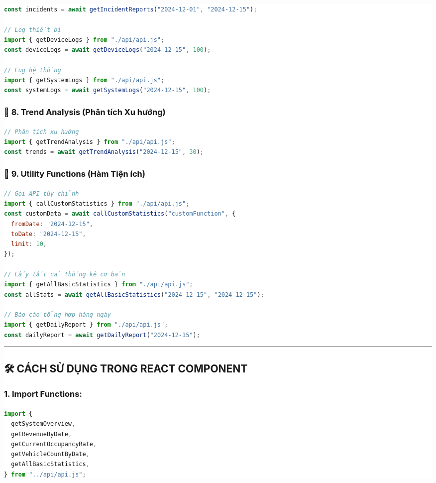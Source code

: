 ```javascript
const incidents = await getIncidentReports("2024-12-01", "2024-12-15");

// Log thiết bị
import { getDeviceLogs } from "./api/api.js";
const deviceLogs = await getDeviceLogs("2024-12-15", 100);

// Log hệ thống
import { getSystemLogs } from "./api/api.js";
const systemLogs = await getSystemLogs("2024-12-15", 100);
```

### 🔹 **8. Trend Analysis (Phân tích Xu hướng)**

```javascript
// Phân tích xu hướng
import { getTrendAnalysis } from "./api/api.js";
const trends = await getTrendAnalysis("2024-12-15", 30);
```

### 🔹 **9. Utility Functions (Hàm Tiện ích)**

```javascript
// Gọi API tùy chỉnh
import { callCustomStatistics } from "./api/api.js";
const customData = await callCustomStatistics("customFunction", {
  fromDate: "2024-12-15",
  toDate: "2024-12-15",
  limit: 10,
});

// Lấy tất cả thống kê cơ bản
import { getAllBasicStatistics } from "./api/api.js";
const allStats = await getAllBasicStatistics("2024-12-15", "2024-12-15");

// Báo cáo tổng hợp hàng ngày
import { getDailyReport } from "./api/api.js";
const dailyReport = await getDailyReport("2024-12-15");
```

---

## 🛠️ **CÁCH SỬ DỤNG TRONG REACT COMPONENT**

### **1. Import Functions:**

```javascript
import {
  getSystemOverview,
  getRevenueByDate,
  getCurrentOccupancyRate,
  getVehicleCountByDate,
  getAllBasicStatistics,
} from "../api/api.js";
```
